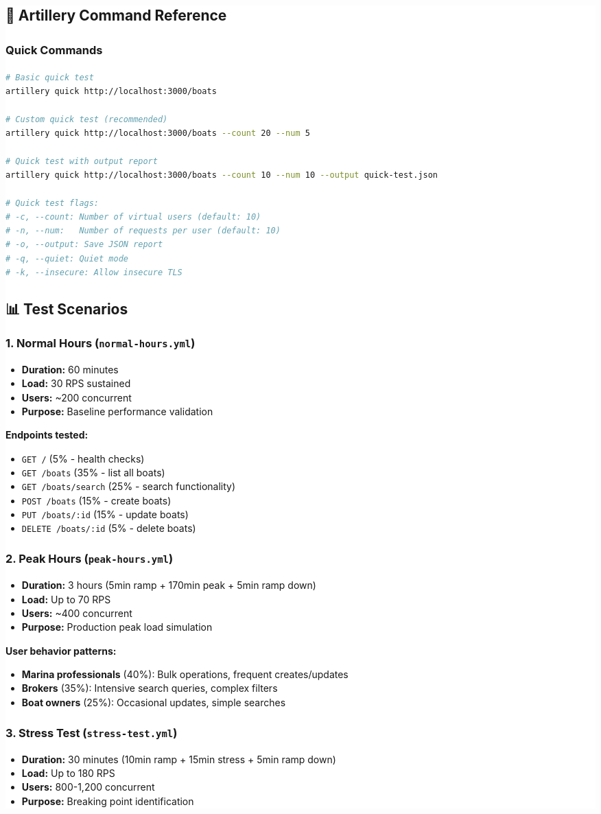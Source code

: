 ## 🔧 Artillery Command Reference

### Quick Commands
```bash
# Basic quick test
artillery quick http://localhost:3000/boats

# Custom quick test (recommended)
artillery quick http://localhost:3000/boats --count 20 --num 5

# Quick test with output report
artillery quick http://localhost:3000/boats --count 10 --num 10 --output quick-test.json

# Quick test flags:
# -c, --count: Number of virtual users (default: 10)
# -n, --num:   Number of requests per user (default: 10)  
# -o, --output: Save JSON report
# -q, --quiet: Quiet mode
# -k, --insecure: Allow insecure TLS
```

## 📊 Test Scenarios

### 1. Normal Hours (`normal-hours.yml`)
- **Duration:** 60 minutes
- **Load:** 30 RPS sustained
- **Users:** ~200 concurrent
- **Purpose:** Baseline performance validation

**Endpoints tested:**
- `GET /` (5% - health checks)
- `GET /boats` (35% - list all boats)
- `GET /boats/search` (25% - search functionality)
- `POST /boats` (15% - create boats)
- `PUT /boats/:id` (15% - update boats)
- `DELETE /boats/:id` (5% - delete boats)

### 2. Peak Hours (`peak-hours.yml`)
- **Duration:** 3 hours (5min ramp + 170min peak + 5min ramp down)
- **Load:** Up to 70 RPS
- **Users:** ~400 concurrent
- **Purpose:** Production peak load simulation

**User behavior patterns:**
- **Marina professionals** (40%): Bulk operations, frequent creates/updates
- **Brokers** (35%): Intensive search queries, complex filters
- **Boat owners** (25%): Occasional updates, simple searches

### 3. Stress Test (`stress-test.yml`)
- **Duration:** 30 minutes (10min ramp + 15min stress + 5min ramp down)
- **Load:** Up to 180 RPS
- **Users:** 800-1,200 concurrent
- **Purpose:** Breaking point identification
